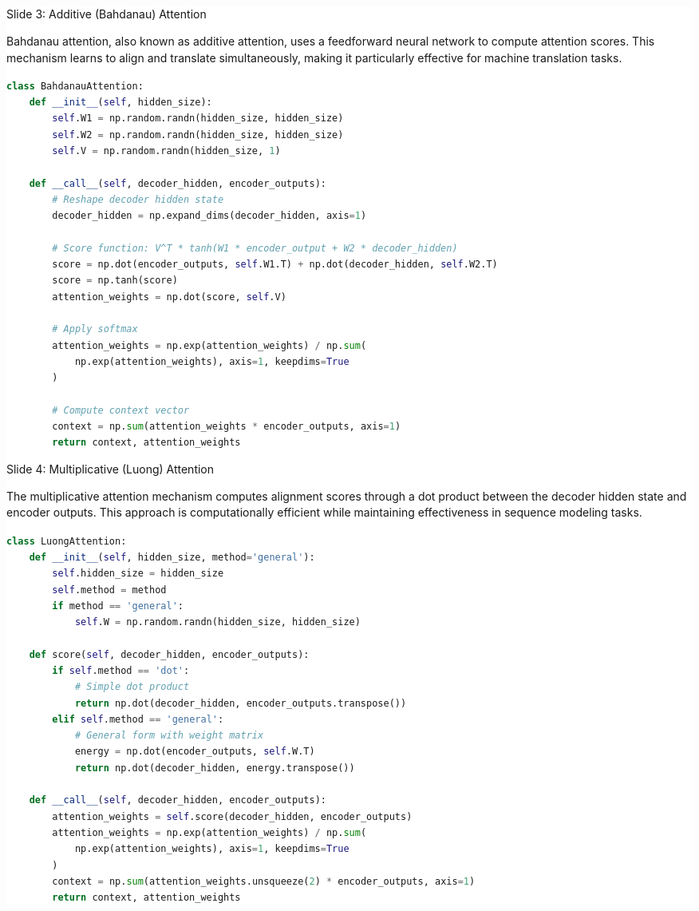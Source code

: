 Slide 3: Additive (Bahdanau) Attention

Bahdanau attention, also known as additive attention, uses a feedforward neural network to compute attention scores. This mechanism learns to align and translate simultaneously, making it particularly effective for machine translation tasks.

```python
class BahdanauAttention:
    def __init__(self, hidden_size):
        self.W1 = np.random.randn(hidden_size, hidden_size)
        self.W2 = np.random.randn(hidden_size, hidden_size)
        self.V = np.random.randn(hidden_size, 1)
        
    def __call__(self, decoder_hidden, encoder_outputs):
        # Reshape decoder hidden state
        decoder_hidden = np.expand_dims(decoder_hidden, axis=1)
        
        # Score function: V^T * tanh(W1 * encoder_output + W2 * decoder_hidden)
        score = np.dot(encoder_outputs, self.W1.T) + np.dot(decoder_hidden, self.W2.T)
        score = np.tanh(score)
        attention_weights = np.dot(score, self.V)
        
        # Apply softmax
        attention_weights = np.exp(attention_weights) / np.sum(
            np.exp(attention_weights), axis=1, keepdims=True
        )
        
        # Compute context vector
        context = np.sum(attention_weights * encoder_outputs, axis=1)
        return context, attention_weights
```

Slide 4: Multiplicative (Luong) Attention

The multiplicative attention mechanism computes alignment scores through a dot product between the decoder hidden state and encoder outputs. This approach is computationally efficient while maintaining effectiveness in sequence modeling tasks.

```python
class LuongAttention:
    def __init__(self, hidden_size, method='general'):
        self.hidden_size = hidden_size
        self.method = method
        if method == 'general':
            self.W = np.random.randn(hidden_size, hidden_size)
            
    def score(self, decoder_hidden, encoder_outputs):
        if self.method == 'dot':
            # Simple dot product
            return np.dot(decoder_hidden, encoder_outputs.transpose())
        elif self.method == 'general':
            # General form with weight matrix
            energy = np.dot(encoder_outputs, self.W.T)
            return np.dot(decoder_hidden, energy.transpose())
            
    def __call__(self, decoder_hidden, encoder_outputs):
        attention_weights = self.score(decoder_hidden, encoder_outputs)
        attention_weights = np.exp(attention_weights) / np.sum(
            np.exp(attention_weights), axis=1, keepdims=True
        )
        context = np.sum(attention_weights.unsqueeze(2) * encoder_outputs, axis=1)
        return context, attention_weights
```
